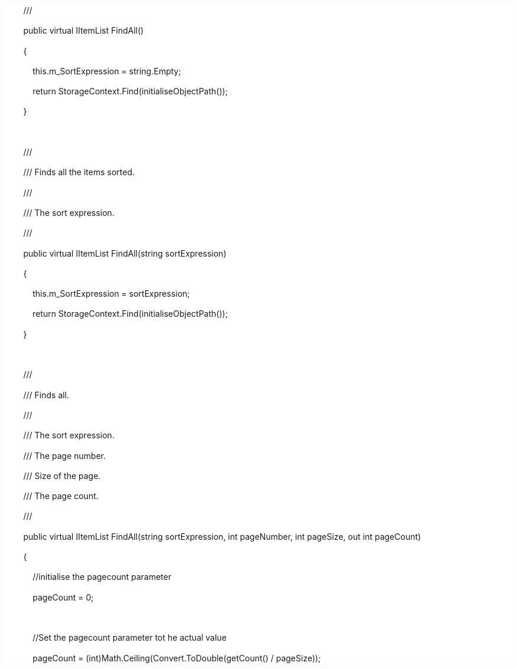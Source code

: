         ///

        public virtual IItemList<T> FindAll()

        {

            this.m_SortExpression = string.Empty;

            return StorageContext.Find<T>(initialiseObjectPath());

        }

 

        ///

        /// Finds all the items sorted.

        ///

        /// The sort expression.

        ///

        public virtual IItemList<T> FindAll(string sortExpression)

        {

            this.m_SortExpression = sortExpression;

            return StorageContext.Find<T>(initialiseObjectPath());

        }

 

        ///

        /// Finds all.

        ///

        /// The sort expression.

        /// The page number.

        /// Size of the page.

        /// The page count.

        ///

        public virtual IItemList<T> FindAll(string sortExpression, int pageNumber, int pageSize, out int pageCount)

        {

            //initialise the pagecount parameter

            pageCount = 0;

 

            //Set the pagecount parameter tot he actual value

            pageCount = (int)Math.Ceiling(Convert.ToDouble(getCount() / pageSize));
